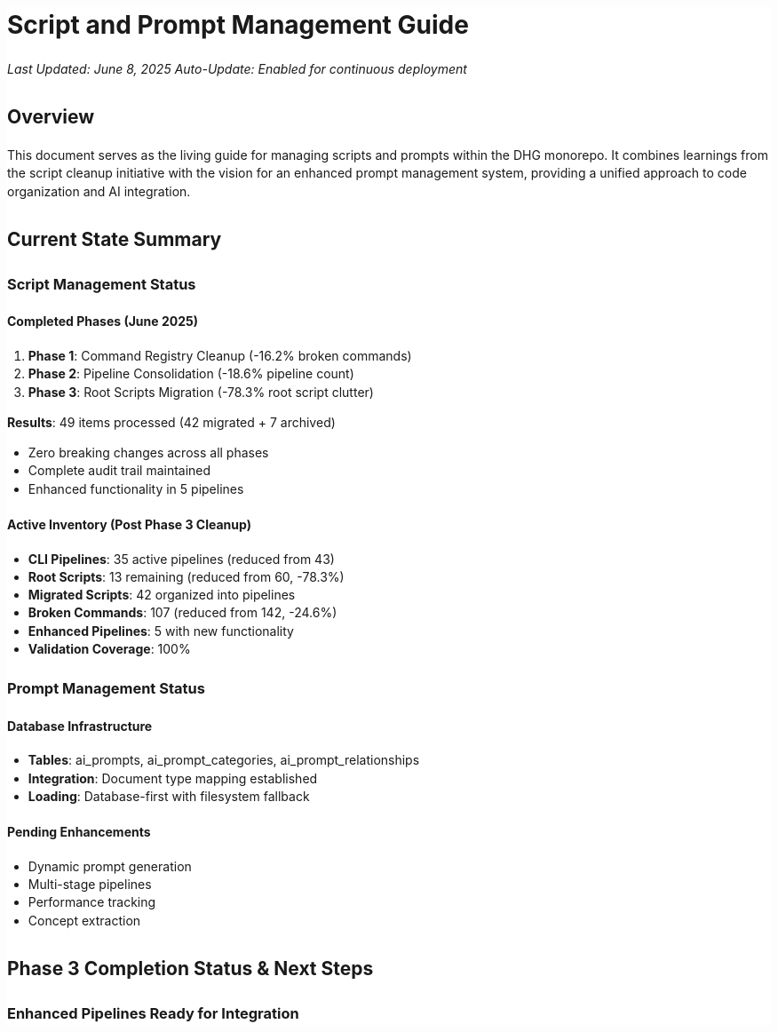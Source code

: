 # Script and Prompt Management Guide

*Last Updated: June 8, 2025*
*Auto-Update: Enabled for continuous deployment*

## Overview

This document serves as the living guide for managing scripts and prompts within the DHG monorepo. It combines learnings from the script cleanup initiative with the vision for an enhanced prompt management system, providing a unified approach to code organization and AI integration.

## Current State Summary

### Script Management Status

#### Completed Phases (June 2025)
1. **Phase 1**: Command Registry Cleanup (-16.2% broken commands)
2. **Phase 2**: Pipeline Consolidation (-18.6% pipeline count)  
3. **Phase 3**: Root Scripts Migration (-78.3% root script clutter)

**Results**: 49 items processed (42 migrated + 7 archived)
- Zero breaking changes across all phases
- Complete audit trail maintained
- Enhanced functionality in 5 pipelines

#### Active Inventory (Post Phase 3 Cleanup)
- **CLI Pipelines**: 35 active pipelines (reduced from 43)
- **Root Scripts**: 13 remaining (reduced from 60, -78.3%)
- **Migrated Scripts**: 42 organized into pipelines
- **Broken Commands**: 107 (reduced from 142, -24.6%)
- **Enhanced Pipelines**: 5 with new functionality
- **Validation Coverage**: 100%

### Prompt Management Status

#### Database Infrastructure
- **Tables**: ai_prompts, ai_prompt_categories, ai_prompt_relationships
- **Integration**: Document type mapping established
- **Loading**: Database-first with filesystem fallback

#### Pending Enhancements
- Dynamic prompt generation
- Multi-stage pipelines
- Performance tracking
- Concept extraction

## Phase 3 Completion Status & Next Steps

### Enhanced Pipelines Ready for Integration
